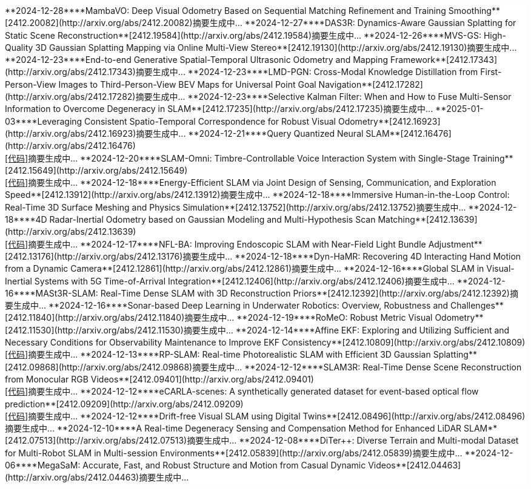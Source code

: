 <tr><td>**2024-12-28**</td><td>**MambaVO: Deep Visual Odometry Based on Sequential Matching Refinement and Training Smoothing**</td><td>[2412.20082](http://arxiv.org/abs/2412.20082)</td><td>摘要生成中...</td></tr>
<tr><td>**2024-12-27**</td><td>**DAS3R: Dynamics-Aware Gaussian Splatting for Static Scene Reconstruction**</td><td>[2412.19584](http://arxiv.org/abs/2412.19584)</td><td>摘要生成中...</td></tr>
<tr><td>**2024-12-26**</td><td>**MVS-GS: High-Quality 3D Gaussian Splatting Mapping via Online Multi-View Stereo**</td><td>[2412.19130](http://arxiv.org/abs/2412.19130)</td><td>摘要生成中...</td></tr>
<tr><td>**2024-12-23**</td><td>**End-to-end Generative Spatial-Temporal Ultrasonic Odometry and Mapping Framework**</td><td>[2412.17343](http://arxiv.org/abs/2412.17343)</td><td>摘要生成中...</td></tr>
<tr><td>**2024-12-23**</td><td>**LMD-PGN: Cross-Modal Knowledge Distillation from First-Person-View Images to Third-Person-View BEV Maps for Universal Point Goal Navigation**</td><td>[2412.17282](http://arxiv.org/abs/2412.17282)</td><td>摘要生成中...</td></tr>
<tr><td>**2024-12-23**</td><td>**Selective Kalman Filter: When and How to Fuse Multi-Sensor Information to Overcome Degeneracy in SLAM**</td><td>[2412.17235](http://arxiv.org/abs/2412.17235)</td><td>摘要生成中...</td></tr>
<tr><td>**2025-01-03**</td><td>**Leveraging Consistent Spatio-Temporal Correspondence for Robust Visual Odometry**</td><td>[2412.16923](http://arxiv.org/abs/2412.16923)</td><td>摘要生成中...</td></tr>
<tr><td>**2024-12-21**</td><td>**Query Quantized Neural SLAM**</td><td>[2412.16476](http://arxiv.org/abs/2412.16476)<br><a href=''>[代码]</a></td><td>摘要生成中...</td></tr>
<tr><td>**2024-12-20**</td><td>**SLAM-Omni: Timbre-Controllable Voice Interaction System with Single-Stage Training**</td><td>[2412.15649](http://arxiv.org/abs/2412.15649)<br><a href=''>[代码]</a></td><td>摘要生成中...</td></tr>
<tr><td>**2024-12-18**</td><td>**Energy-Efficient SLAM via Joint Design of Sensing, Communication, and Exploration Speed**</td><td>[2412.13912](http://arxiv.org/abs/2412.13912)</td><td>摘要生成中...</td></tr>
<tr><td>**2024-12-18**</td><td>**Immersive Human-in-the-Loop Control: Real-Time 3D Surface Meshing and Physics Simulation**</td><td>[2412.13752](http://arxiv.org/abs/2412.13752)</td><td>摘要生成中...</td></tr>
<tr><td>**2024-12-18**</td><td>**4D Radar-Inertial Odometry based on Gaussian Modeling and Multi-Hypothesis Scan Matching**</td><td>[2412.13639](http://arxiv.org/abs/2412.13639)<br><a href=''>[代码]</a></td><td>摘要生成中...</td></tr>
<tr><td>**2024-12-17**</td><td>**NFL-BA: Improving Endoscopic SLAM with Near-Field Light Bundle Adjustment**</td><td>[2412.13176](http://arxiv.org/abs/2412.13176)</td><td>摘要生成中...</td></tr>
<tr><td>**2024-12-18**</td><td>**Dyn-HaMR: Recovering 4D Interacting Hand Motion from a Dynamic Camera**</td><td>[2412.12861](http://arxiv.org/abs/2412.12861)</td><td>摘要生成中...</td></tr>
<tr><td>**2024-12-16**</td><td>**Global SLAM in Visual-Inertial Systems with 5G Time-of-Arrival Integration**</td><td>[2412.12406](http://arxiv.org/abs/2412.12406)</td><td>摘要生成中...</td></tr>
<tr><td>**2024-12-16**</td><td>**MASt3R-SLAM: Real-Time Dense SLAM with 3D Reconstruction Priors**</td><td>[2412.12392](http://arxiv.org/abs/2412.12392)</td><td>摘要生成中...</td></tr>
<tr><td>**2024-12-16**</td><td>**Sonar-based Deep Learning in Underwater Robotics: Overview, Robustness and Challenges**</td><td>[2412.11840](http://arxiv.org/abs/2412.11840)</td><td>摘要生成中...</td></tr>
<tr><td>**2024-12-19**</td><td>**RoMeO: Robust Metric Visual Odometry**</td><td>[2412.11530](http://arxiv.org/abs/2412.11530)</td><td>摘要生成中...</td></tr>
<tr><td>**2024-12-14**</td><td>**Affine EKF: Exploring and Utilizing Sufficient and Necessary Conditions for Observability Maintenance to Improve EKF Consistency**</td><td>[2412.10809](http://arxiv.org/abs/2412.10809)<br><a href=''>[代码]</a></td><td>摘要生成中...</td></tr>
<tr><td>**2024-12-13**</td><td>**RP-SLAM: Real-time Photorealistic SLAM with Efficient 3D Gaussian Splatting**</td><td>[2412.09868](http://arxiv.org/abs/2412.09868)</td><td>摘要生成中...</td></tr>
<tr><td>**2024-12-12**</td><td>**SLAM3R: Real-Time Dense Scene Reconstruction from Monocular RGB Videos**</td><td>[2412.09401](http://arxiv.org/abs/2412.09401)<br><a href=''>[代码]</a></td><td>摘要生成中...</td></tr>
<tr><td>**2024-12-12**</td><td>**eCARLA-scenes: A synthetically generated dataset for event-based optical flow prediction**</td><td>[2412.09209](http://arxiv.org/abs/2412.09209)<br><a href=''>[代码]</a></td><td>摘要生成中...</td></tr>
<tr><td>**2024-12-12**</td><td>**Drift-free Visual SLAM using Digital Twins**</td><td>[2412.08496](http://arxiv.org/abs/2412.08496)</td><td>摘要生成中...</td></tr>
<tr><td>**2024-12-10**</td><td>**A Real-time Degeneracy Sensing and Compensation Method for Enhanced LiDAR SLAM**</td><td>[2412.07513](http://arxiv.org/abs/2412.07513)</td><td>摘要生成中...</td></tr>
<tr><td>**2024-12-08**</td><td>**DiTer++: Diverse Terrain and Multi-modal Dataset for Multi-Robot SLAM in Multi-session Environments**</td><td>[2412.05839](http://arxiv.org/abs/2412.05839)</td><td>摘要生成中...</td></tr>
<tr><td>**2024-12-06**</td><td>**MegaSaM: Accurate, Fast, and Robust Structure and Motion from Casual Dynamic Videos**</td><td>[2412.04463](http://arxiv.org/abs/2412.04463)</td><td>摘要生成中...</td></tr>
